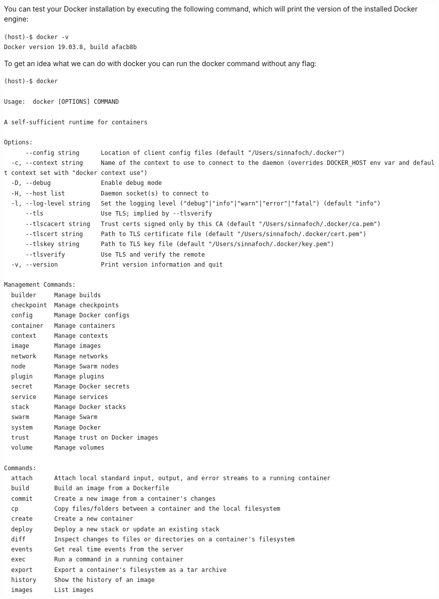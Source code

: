 You can test your Docker installation by executing the following command, which will print the version of the installed Docker engine:

```
(host)-$ docker -v
Docker version 19.03.8, build afacb8b
```

To get an idea what we can do with docker you can run the docker command without any flag:

```
(host)-$ docker

Usage:	docker [OPTIONS] COMMAND

A self-sufficient runtime for containers

Options:
      --config string      Location of client config files (default "/Users/sinnafoch/.docker")
  -c, --context string     Name of the context to use to connect to the daemon (overrides DOCKER_HOST env var and default context set with "docker context use")
  -D, --debug              Enable debug mode
  -H, --host list          Daemon socket(s) to connect to
  -l, --log-level string   Set the logging level ("debug"|"info"|"warn"|"error"|"fatal") (default "info")
      --tls                Use TLS; implied by --tlsverify
      --tlscacert string   Trust certs signed only by this CA (default "/Users/sinnafoch/.docker/ca.pem")
      --tlscert string     Path to TLS certificate file (default "/Users/sinnafoch/.docker/cert.pem")
      --tlskey string      Path to TLS key file (default "/Users/sinnafoch/.docker/key.pem")
      --tlsverify          Use TLS and verify the remote
  -v, --version            Print version information and quit

Management Commands:
  builder     Manage builds
  checkpoint  Manage checkpoints
  config      Manage Docker configs
  container   Manage containers
  context     Manage contexts
  image       Manage images
  network     Manage networks
  node        Manage Swarm nodes
  plugin      Manage plugins
  secret      Manage Docker secrets
  service     Manage services
  stack       Manage Docker stacks
  swarm       Manage Swarm
  system      Manage Docker
  trust       Manage trust on Docker images
  volume      Manage volumes

Commands:
  attach      Attach local standard input, output, and error streams to a running container
  build       Build an image from a Dockerfile
  commit      Create a new image from a container's changes
  cp          Copy files/folders between a container and the local filesystem
  create      Create a new container
  deploy      Deploy a new stack or update an existing stack
  diff        Inspect changes to files or directories on a container's filesystem
  events      Get real time events from the server
  exec        Run a command in a running container
  export      Export a container's filesystem as a tar archive
  history     Show the history of an image
  images      List images
```
